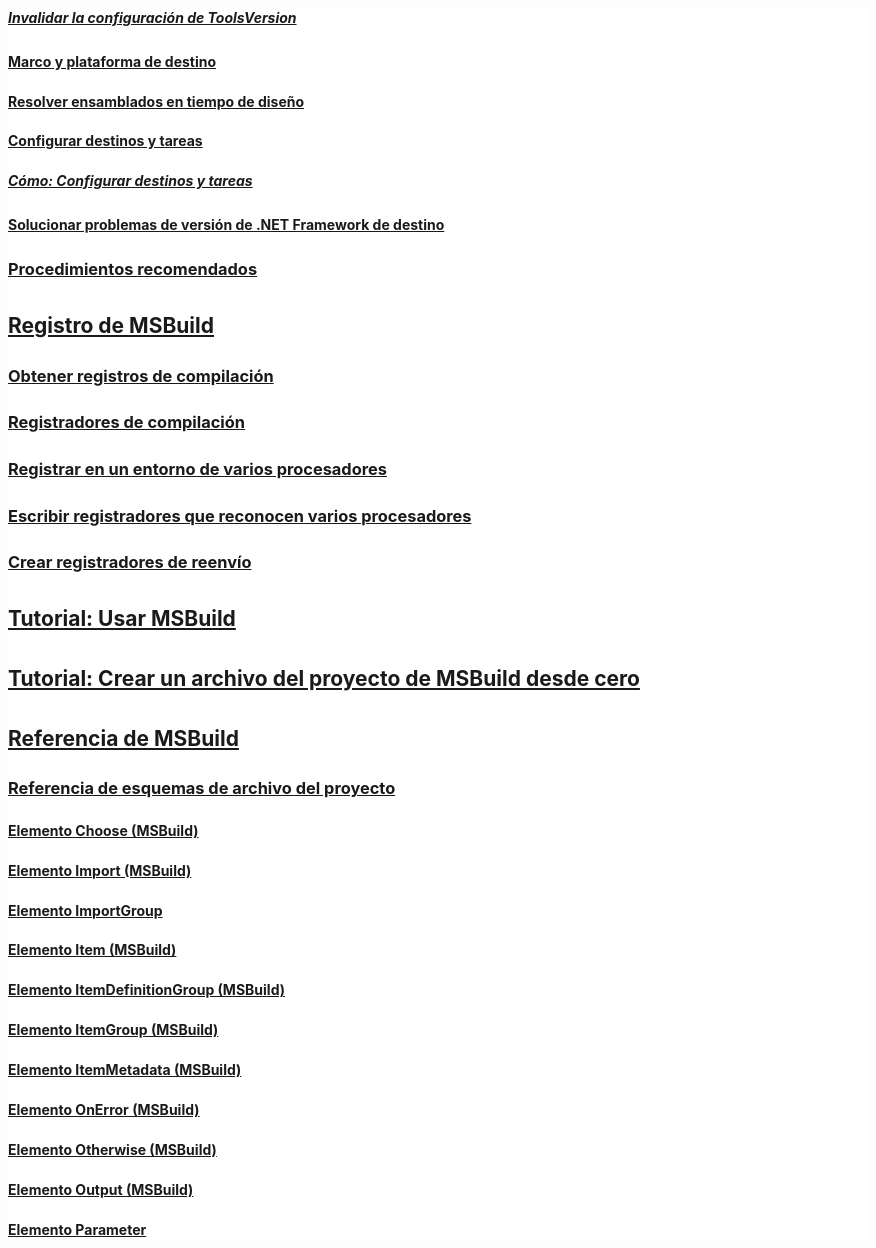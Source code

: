 ##### [Invalidar la configuración de ToolsVersion](overriding-toolsversion-settings.md)
#### [Marco y plataforma de destino](msbuild-target-framework-and-target-platform.md)
#### [Resolver ensamblados en tiempo de diseño](resolving-assemblies-at-design-time.md)
#### [Configurar destinos y tareas](configuring-targets-and-tasks.md)
##### [Cómo: Configurar destinos y tareas](how-to-configure-targets-and-tasks.md)
#### [Solucionar problemas de versión de .NET Framework de destino](troubleshooting-dotnet-framework-targeting-errors.md)
### [Procedimientos recomendados](msbuild-best-practices.md)
## [Registro de MSBuild](logging-in-msbuild.md)
### [Obtener registros de compilación](obtaining-build-logs-with-msbuild.md)
### [Registradores de compilación](build-loggers.md)
### [Registrar en un entorno de varios procesadores](logging-in-a-multi-processor-environment.md)
### [Escribir registradores que reconocen varios procesadores](writing-multi-processor-aware-loggers.md)
### [Crear registradores de reenvío](creating-forwarding-loggers.md)
## [Tutorial: Usar MSBuild](walkthrough-using-msbuild.md)
## [Tutorial: Crear un archivo del proyecto de MSBuild desde cero](walkthrough-creating-an-msbuild-project-file-from-scratch.md)
## [Referencia de MSBuild](msbuild-reference.md)
### [Referencia de esquemas de archivo del proyecto](msbuild-project-file-schema-reference.md)
#### [Elemento Choose (MSBuild)](choose-element-msbuild.md)
#### [Elemento Import (MSBuild)](import-element-msbuild.md)
#### [Elemento ImportGroup](importgroup-element.md)
#### [Elemento Item (MSBuild)](item-element-msbuild.md)
#### [Elemento ItemDefinitionGroup (MSBuild)](itemdefinitiongroup-element-msbuild.md)
#### [Elemento ItemGroup (MSBuild)](itemgroup-element-msbuild.md)
#### [Elemento ItemMetadata (MSBuild)](itemmetadata-element-msbuild.md)
#### [Elemento OnError (MSBuild)](onerror-element-msbuild.md)
#### [Elemento Otherwise (MSBuild)](otherwise-element-msbuild.md)
#### [Elemento Output (MSBuild)](output-element-msbuild.md)
#### [Elemento Parameter](parameter-element.md)